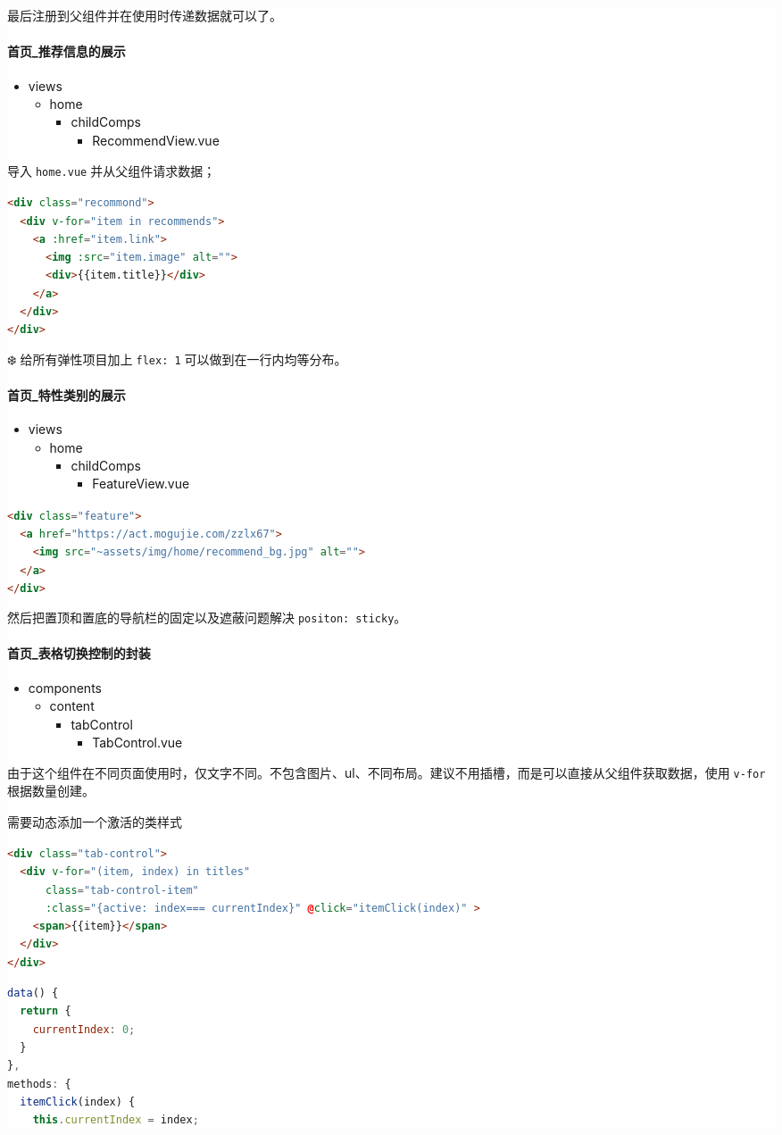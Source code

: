 最后注册到父组件并在使用时传递数据就可以了。

#### 首页_推荐信息的展示

- views
  - home
    - childComps
      - RecommendView.vue

导入 `home.vue` 并从父组件请求数据；

```html
<div class="recommond">
  <div v-for="item in recommends">
    <a :href="item.link">
      <img :src="item.image" alt="">
      <div>{{item.title}}</div>
    </a>
  </div>
</div>
```

:snowflake: 给所有弹性项目加上 `flex: 1` 可以做到在一行内均等分布。

#### 首页_特性类别的展示

- views
  - home
    - childComps
      - FeatureView.vue

```html
<div class="feature">
  <a href="https://act.mogujie.com/zzlx67">
    <img src="~assets/img/home/recommend_bg.jpg" alt="">
  </a>
</div>
```

然后把置顶和置底的导航栏的固定以及遮蔽问题解决 `positon: sticky`。

#### 首页_表格切换控制的封装

- components
  - content
    - tabControl
      - TabControl.vue

由于这个组件在不同页面使用时，仅文字不同。不包含图片、ul、不同布局。建议不用插槽，而是可以直接从父组件获取数据，使用 `v-for` 根据数量创建。

需要动态添加一个激活的类样式

```html
<div class="tab-control">
  <div v-for="(item, index) in titles"
      class="tab-control-item"
      :class="{active: index=== currentIndex}" @click="itemClick(index)" >
    <span>{{item}}</span>
  </div>
</div>
```
```javascript
data() {
  return {
    currentIndex: 0;
  }
},
methods: {
  itemClick(index) {
    this.currentIndex = index;
```